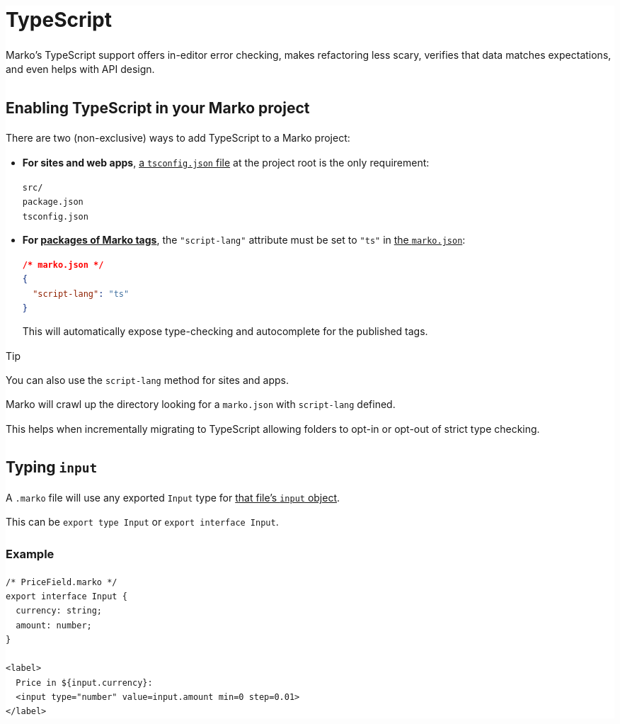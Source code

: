 # TypeScript

Marko’s TypeScript support offers in-editor error checking, makes refactoring less scary, verifies that data matches expectations, and even helps with API design.

## Enabling TypeScript in your Marko project

There are two (non-exclusive) ways to add TypeScript to a Marko project:

- **For sites and web apps**, [a `tsconfig.json` file](https://www.typescriptlang.org/docs/handbook/tsconfig-json.html) at the project root is the only requirement:

  ```
  src/
  package.json
  tsconfig.json
  ```

- **For [packages of Marko tags](https://markojs.com/docs/custom-tags/#publishing-tags-to-npm)**, the `"script-lang"` attribute must be set to `"ts"` in [the `marko.json`](./marko-json.md):

  ```json
  /* marko.json */
  {
    "script-lang": "ts"
  }
  ```

  This will automatically expose type-checking and autocomplete for the published tags.

> [!TIP]
> You can also use the `script-lang` method for sites and apps.
>
> Marko will crawl up the directory looking for a `marko.json` with `script-lang` defined.
>
> This helps when incrementally migrating to TypeScript allowing folders to opt-in or opt-out of strict type checking.

## Typing `input`

A `.marko` file will use any exported `Input` type for [that file’s `input` object](./language.md#input).

This can be `export type Input` or `export interface Input`.

### Example

```marko
/* PriceField.marko */
export interface Input {
  currency: string;
  amount: number;
}

<label>
  Price in ${input.currency}:
  <input type="number" value=input.amount min=0 step=0.01>
</label>
```
